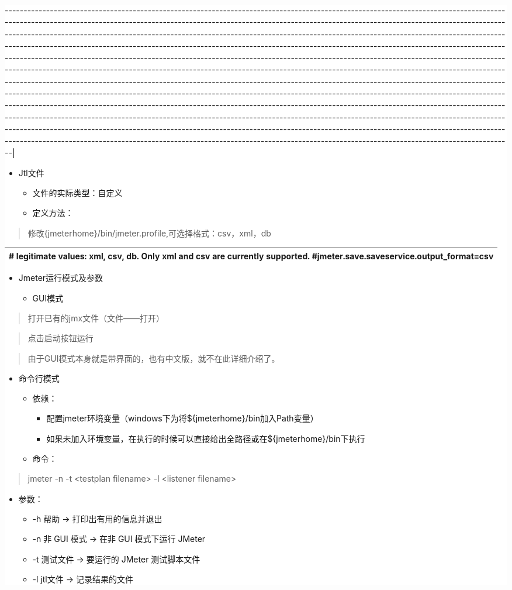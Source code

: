 --------------------------------------------------------------------------------------------------------------------------------------------------------------------------------------------------------------------------------------------------------------------------------------------------------------------------------------------------------------------------------------------------------------------------------------------------------------------------------------------------------------------------------------------------------------------------------------------------------------------------------------------------------------------------------------------------------------------------------------------------------------------------------------------------------------------------------------------------------------------------------------------------------------------------------------------------------------------------------------------------------------------------------------------------------------------------------------------------------------------------------------------------------------------------------------------------------------------------------------------------------------------------------------------------------------------------------------------------------------------------------------------------------------------------------------------------------------------------------------------------------------------------------------------------------------------------------------------------------------------------------------------------------------|


-   Jtl文件

    -   文件的实际类型：自定义

    -   定义方法：

>   修改{jmeterhome}/bin/jmeter.profile,可选择格式：csv，xml，db

| \# legitimate values: xml, csv, db. Only xml and csv are currently supported. \#jmeter.save.saveservice.output_format=csv |
|---------------------------------------------------------------------------------------------------------------------------|


-   Jmeter运行模式及参数

    -   GUI模式

>   打开已有的jmx文件（文件——打开）

>   点击启动按钮运行

>   由于GUI模式本身就是带界面的，也有中文版，就不在此详细介绍了。

-   命令行模式

    -   依赖：

        -   配置jmeter环境变量（windows下为将\${jmeterhome}/bin加入Path变量）

        -   如果未加入环境变量，在执行的时候可以直接给出全路径或在\${jmeterhome}/bin下执行

    -   命令：

>   jmeter -n -t \<testplan filename\> -l \<listener filename\>

-   参数：

    -   \-h 帮助 -\> 打印出有用的信息并退出

    -   \-n 非 GUI 模式 -\> 在非 GUI 模式下运行 JMeter

    -   \-t 测试文件 -\> 要运行的 JMeter 测试脚本文件

    -   \-l jtl文件 -\> 记录结果的文件
